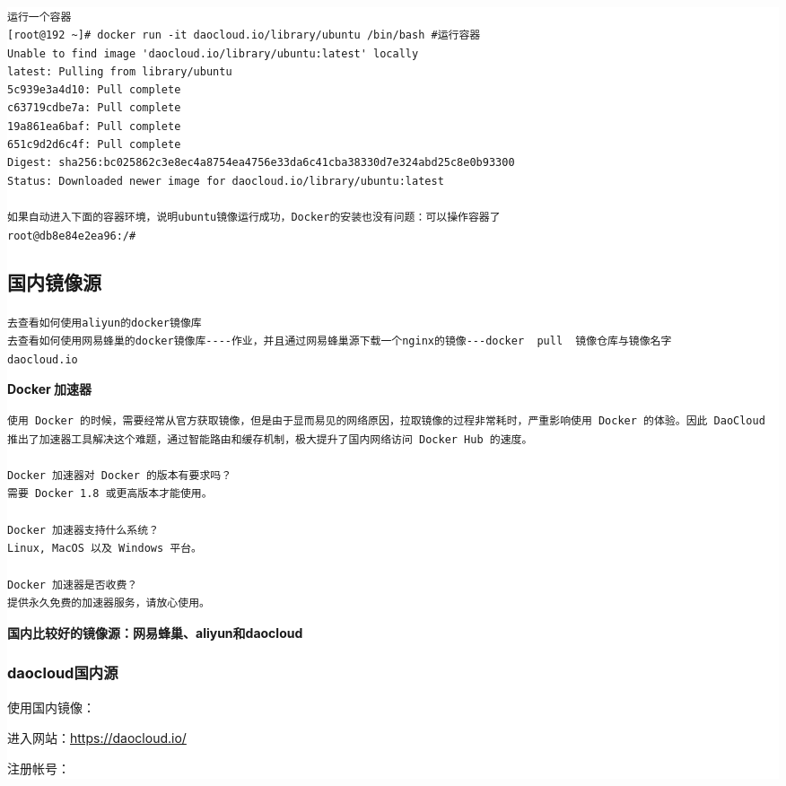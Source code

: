 ```shell
运行一个容器
[root@192 ~]# docker run -it daocloud.io/library/ubuntu /bin/bash #运行容器
Unable to find image 'daocloud.io/library/ubuntu:latest' locally
latest: Pulling from library/ubuntu
5c939e3a4d10: Pull complete 
c63719cdbe7a: Pull complete 
19a861ea6baf: Pull complete 
651c9d2d6c4f: Pull complete 
Digest: sha256:bc025862c3e8ec4a8754ea4756e33da6c41cba38330d7e324abd25c8e0b93300
Status: Downloaded newer image for daocloud.io/library/ubuntu:latest

如果自动进入下面的容器环境，说明﻿ubuntu镜像运行成功，Docker的安装也没有问题：可以操作容器了
root@db8e84e2ea96:/#
```

## **国内镜像源**

```shell
去查看如何使用aliyun的docker镜像库
去查看如何使用网易蜂巢的docker镜像库----作业，并且通过网易蜂巢源下载一个nginx的镜像---docker  pull  镜像仓库与镜像名字
daocloud.io
```

**Docker 加速器** 

```shell
使用 Docker 的时候，需要经常从官方获取镜像，但是由于显而易见的网络原因，拉取镜像的过程非常耗时，严重影响使用 Docker 的体验。因此 DaoCloud 推出了加速器工具解决这个难题，通过智能路由和缓存机制，极大提升了国内网络访问 Docker Hub 的速度。

Docker 加速器对 Docker 的版本有要求吗？    
需要 Docker 1.8 或更高版本才能使用。

Docker 加速器支持什么系统？    
Linux, MacOS 以及 Windows 平台。

Docker 加速器是否收费？    
提供永久免费的加速器服务，请放心使用。
```

**国内比较好的镜像源：网易蜂巢、aliyun和daocloud**

### daocloud国内源

使用国内镜像：

进入网站：https://daocloud.io/

注册帐号：


